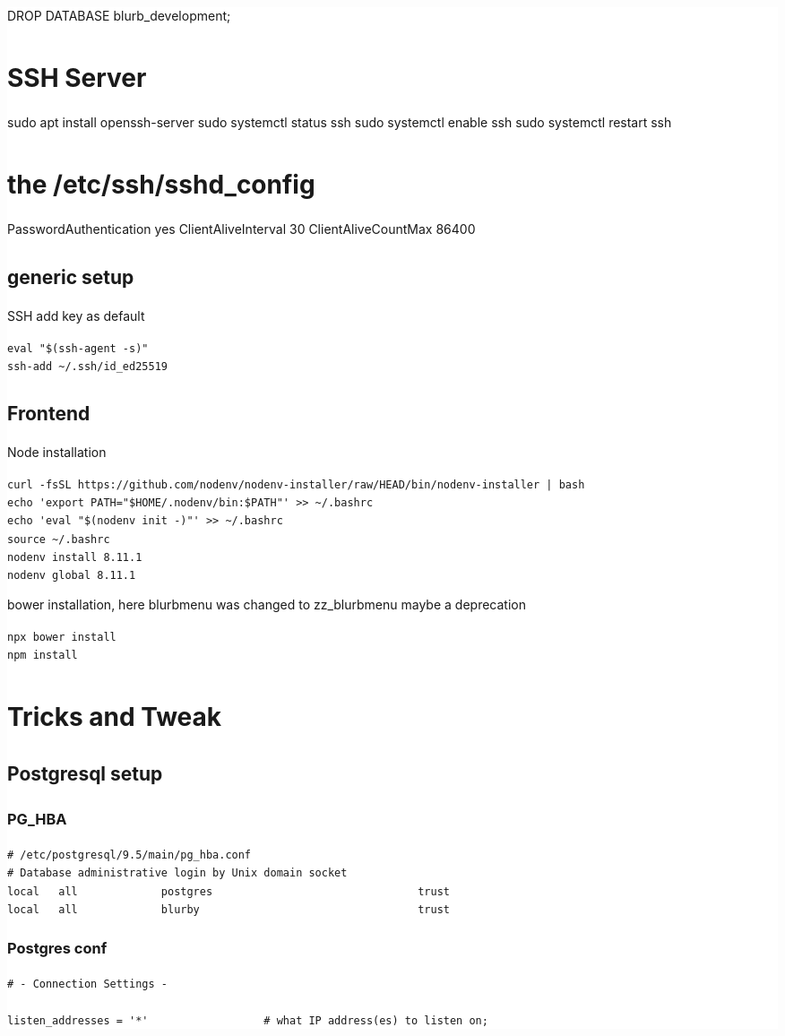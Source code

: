 DROP DATABASE blurb_development;

# SSH Server
sudo apt install openssh-server
sudo systemctl status ssh
sudo systemctl enable ssh
sudo systemctl restart ssh

# the /etc/ssh/sshd_config
PasswordAuthentication yes
ClientAliveInterval 30
ClientAliveCountMax 86400


## generic setup
SSH add key as default
```
eval "$(ssh-agent -s)"
ssh-add ~/.ssh/id_ed25519
```

## Frontend
Node installation
```
curl -fsSL https://github.com/nodenv/nodenv-installer/raw/HEAD/bin/nodenv-installer | bash
echo 'export PATH="$HOME/.nodenv/bin:$PATH"' >> ~/.bashrc
echo 'eval "$(nodenv init -)"' >> ~/.bashrc
source ~/.bashrc
nodenv install 8.11.1
nodenv global 8.11.1
```

bower installation, here blurbmenu was changed to zz_blurbmenu maybe a deprecation
```
npx bower install
npm install
```

# Tricks and Tweak

## Postgresql setup
### PG_HBA
```
# /etc/postgresql/9.5/main/pg_hba.conf
# Database administrative login by Unix domain socket
local   all             postgres                                trust
local   all             blurby                                  trust
```
### Postgres conf
```
# - Connection Settings -

listen_addresses = '*'                  # what IP address(es) to listen on;
```
